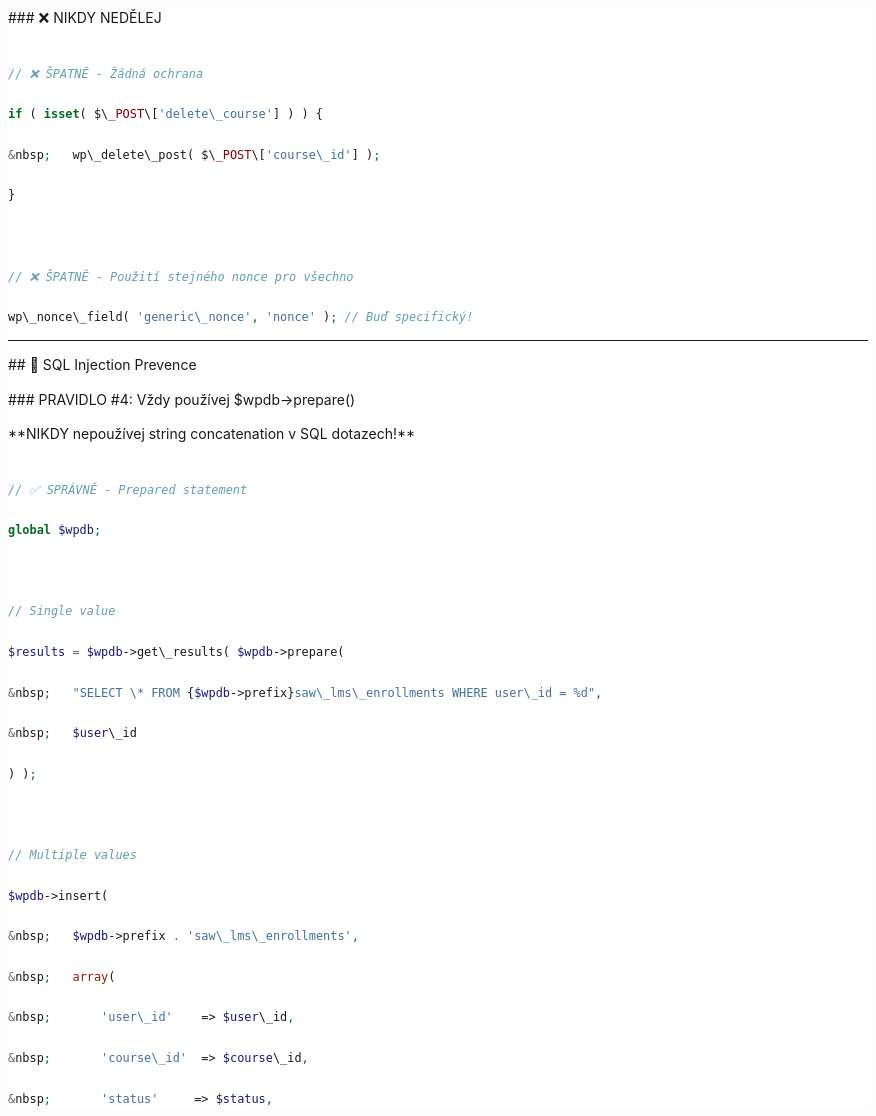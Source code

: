 

\### ❌ NIKDY NEDĚLEJ

```php

// ❌ ŠPATNĚ - Žádná ochrana

if ( isset( $\_POST\['delete\_course'] ) ) {

&nbsp;   wp\_delete\_post( $\_POST\['course\_id'] );

}



// ❌ ŠPATNĚ - Použití stejného nonce pro všechno

wp\_nonce\_field( 'generic\_nonce', 'nonce' ); // Buď specifický!

```



---



\## 💉 SQL Injection Prevence



\### PRAVIDLO #4: Vždy používej $wpdb->prepare()



\*\*NIKDY nepoužívej string concatenation v SQL dotazech!\*\*

```php

// ✅ SPRÁVNĚ - Prepared statement

global $wpdb;



// Single value

$results = $wpdb->get\_results( $wpdb->prepare(

&nbsp;   "SELECT \* FROM {$wpdb->prefix}saw\_lms\_enrollments WHERE user\_id = %d",

&nbsp;   $user\_id

) );



// Multiple values

$wpdb->insert(

&nbsp;   $wpdb->prefix . 'saw\_lms\_enrollments',

&nbsp;   array(

&nbsp;       'user\_id'    => $user\_id,

&nbsp;       'course\_id'  => $course\_id,

&nbsp;       'status'     => $status,
```